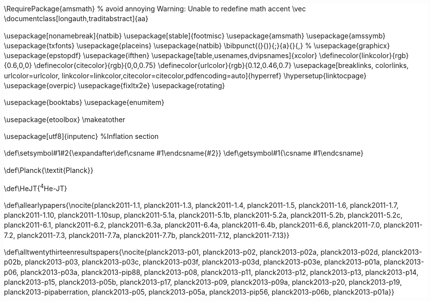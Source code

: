 \RequirePackage{amsmath} % avoid annoying Warning: Unable to redefine math accent \vec
\documentclass[longauth,traditabstract]{aa}

\usepackage[nonamebreak]{natbib}
\usepackage[stable]{footmisc}
\usepackage{amsmath}
\usepackage{amssymb}
\usepackage{txfonts}
\usepackage{placeins}
\usepackage{natbib}
\bibpunct{(}{)}{;}{a}{}{,} %
\usepackage{graphicx}
\usepackage{epstopdf}
\usepackage{ifthen}
\usepackage[table,usenames,dvipsnames]{xcolor}
\definecolor{linkcolor}{rgb}{0.6,0,0}
\definecolor{citecolor}{rgb}{0,0,0.75}
\definecolor{urlcolor}{rgb}{0.12,0.46,0.7}
\usepackage[breaklinks, colorlinks, urlcolor=urlcolor, linkcolor=linkcolor,citecolor=citecolor,pdfencoding=auto]{hyperref}
\hypersetup{linktocpage}
\usepackage{overpic}
\usepackage{fixltx2e}
\usepackage{rotating}

\usepackage{booktabs}
\usepackage{enumitem}


\usepackage{etoolbox}
\makeatother


\usepackage[utf8]{inputenc} %Inflation section



\def\setsymbol#1#2{\expandafter\def\csname #1\endcsname{#2}}
\def\getsymbol#1{\csname #1\endcsname}

\def\Planck{\textit{Planck}}

\def\HeJT{$^4$He-JT}

\def\allearlypapers{\nocite{planck2011-1.1, planck2011-1.3, planck2011-1.4, planck2011-1.5, planck2011-1.6, planck2011-1.7, planck2011-1.10, planck2011-1.10sup, planck2011-5.1a, planck2011-5.1b, planck2011-5.2a, planck2011-5.2b, planck2011-5.2c, planck2011-6.1, planck2011-6.2, planck2011-6.3a, planck2011-6.4a, planck2011-6.4b, planck2011-6.6, planck2011-7.0, planck2011-7.2, planck2011-7.3, planck2011-7.7a, planck2011-7.7b, planck2011-7.12, planck2011-7.13}}

\def\alltwentythirteenresultspapers{\nocite{planck2013-p01, planck2013-p02, planck2013-p02a, planck2013-p02d, planck2013-p02b, planck2013-p03, planck2013-p03c, planck2013-p03f, planck2013-p03d, planck2013-p03e, planck2013-p01a, planck2013-p06, planck2013-p03a, planck2013-pip88, planck2013-p08, planck2013-p11, planck2013-p12, planck2013-p13, planck2013-p14, planck2013-p15, planck2013-p05b, planck2013-p17, planck2013-p09, planck2013-p09a, planck2013-p20, planck2013-p19, planck2013-pipaberration, planck2013-p05, planck2013-p05a, planck2013-pip56, planck2013-p06b, planck2013-p01a}}
